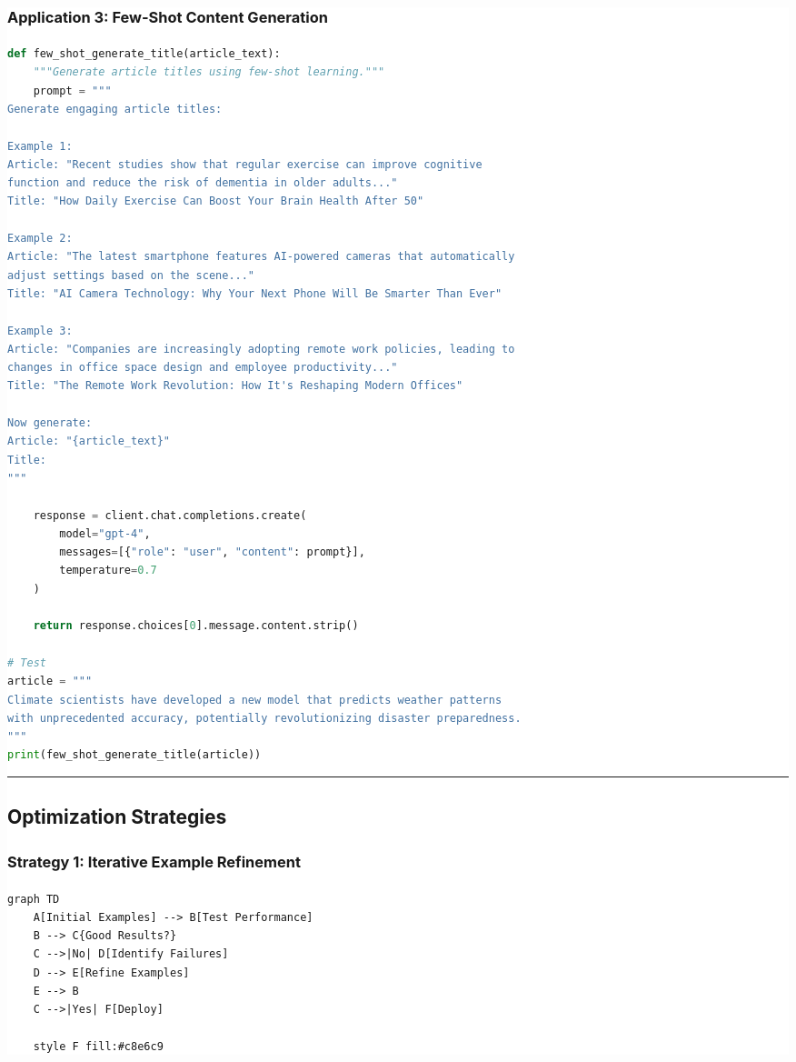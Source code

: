 ### Application 3: Few-Shot Content Generation

```python
def few_shot_generate_title(article_text):
    """Generate article titles using few-shot learning."""
    prompt = """
Generate engaging article titles:

Example 1:
Article: "Recent studies show that regular exercise can improve cognitive 
function and reduce the risk of dementia in older adults..."
Title: "How Daily Exercise Can Boost Your Brain Health After 50"

Example 2:
Article: "The latest smartphone features AI-powered cameras that automatically 
adjust settings based on the scene..."
Title: "AI Camera Technology: Why Your Next Phone Will Be Smarter Than Ever"

Example 3:
Article: "Companies are increasingly adopting remote work policies, leading to 
changes in office space design and employee productivity..."
Title: "The Remote Work Revolution: How It's Reshaping Modern Offices"

Now generate:
Article: "{article_text}"
Title:
"""
    
    response = client.chat.completions.create(
        model="gpt-4",
        messages=[{"role": "user", "content": prompt}],
        temperature=0.7
    )
    
    return response.choices[0].message.content.strip()

# Test
article = """
Climate scientists have developed a new model that predicts weather patterns 
with unprecedented accuracy, potentially revolutionizing disaster preparedness.
"""
print(few_shot_generate_title(article))
```

---

## Optimization Strategies

### Strategy 1: Iterative Example Refinement

```mermaid
graph TD
    A[Initial Examples] --> B[Test Performance]
    B --> C{Good Results?}
    C -->|No| D[Identify Failures]
    D --> E[Refine Examples]
    E --> B
    C -->|Yes| F[Deploy]
    
    style F fill:#c8e6c9
```
